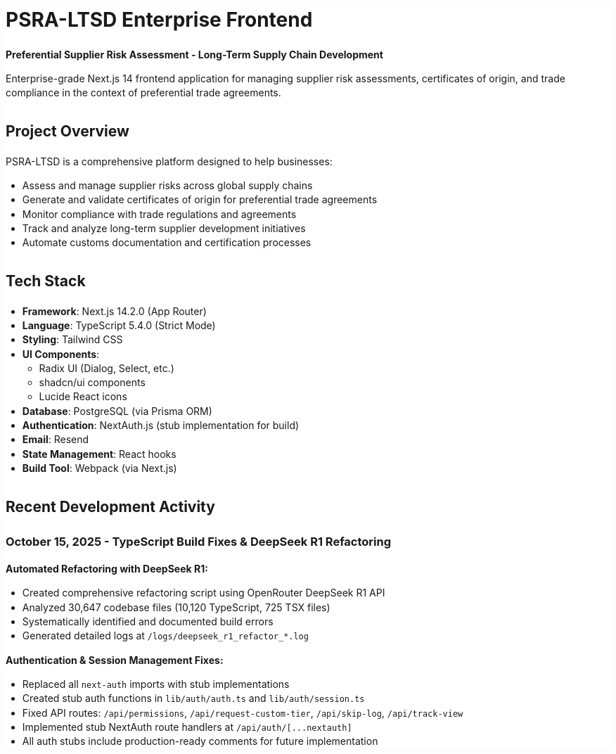 # PSRA-LTSD Enterprise Frontend

**Preferential Supplier Risk Assessment - Long-Term Supply Chain Development**

Enterprise-grade Next.js 14 frontend application for managing supplier risk assessments, certificates of origin, and trade compliance in the context of preferential trade agreements.

## Project Overview

PSRA-LTSD is a comprehensive platform designed to help businesses:
- Assess and manage supplier risks across global supply chains
- Generate and validate certificates of origin for preferential trade agreements
- Monitor compliance with trade regulations and agreements
- Track and analyze long-term supplier development initiatives
- Automate customs documentation and certification processes

## Tech Stack

- **Framework**: Next.js 14.2.0 (App Router)
- **Language**: TypeScript 5.4.0 (Strict Mode)
- **Styling**: Tailwind CSS
- **UI Components**:
  - Radix UI (Dialog, Select, etc.)
  - shadcn/ui components
  - Lucide React icons
- **Database**: PostgreSQL (via Prisma ORM)
- **Authentication**: NextAuth.js (stub implementation for build)
- **Email**: Resend
- **State Management**: React hooks
- **Build Tool**: Webpack (via Next.js)

## Recent Development Activity

### October 15, 2025 - TypeScript Build Fixes & DeepSeek R1 Refactoring

**Automated Refactoring with DeepSeek R1:**
- Created comprehensive refactoring script using OpenRouter DeepSeek R1 API
- Analyzed 30,647 codebase files (10,120 TypeScript, 725 TSX files)
- Systematically identified and documented build errors
- Generated detailed logs at `/logs/deepseek_r1_refactor_*.log`

**Authentication & Session Management Fixes:**
- Replaced all `next-auth` imports with stub implementations
- Created stub auth functions in `lib/auth/auth.ts` and `lib/auth/session.ts`
- Fixed API routes: `/api/permissions`, `/api/request-custom-tier`, `/api/skip-log`, `/api/track-view`
- Implemented stub NextAuth route handlers at `/api/auth/[...nextauth]`
- All auth stubs include production-ready comments for future implementation
